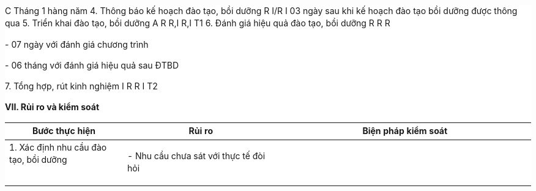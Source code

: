 <td style="text-align: center;">C</td>
<td style="text-align: center;"></td>
<td style="text-align: left;">Tháng 1 hàng năm</td>
</tr>
<tr>
<td style="text-align: left;">4. Thông báo kế hoạch đào tạo, bồi
dưỡng</td>
<td style="text-align: center;"></td>
<td style="text-align: center;">R</td>
<td style="text-align: center;">I/R</td>
<td style="text-align: center;">I</td>
<td style="text-align: left;">03 ngày sau khi kế hoạch đào tạo bồi dưỡng
được thông qua</td>
</tr>
<tr>
<td style="text-align: left;">5. Triển khai đào tạo, bồi dưỡng</td>
<td style="text-align: center;">A</td>
<td style="text-align: center;">R</td>
<td style="text-align: center;">R,I</td>
<td style="text-align: center;">R,I</td>
<td style="text-align: center;">T1</td>
</tr>
<tr>
<td style="text-align: left;">6. Đánh giá hiệu quả đào tạo, bồi
dưỡng</td>
<td style="text-align: center;"></td>
<td style="text-align: center;">R</td>
<td style="text-align: center;">R</td>
<td style="text-align: center;">R</td>
<td style="text-align: left;"><p>- 07 ngày với đánh giá chương trình</p>
<p>- 06 tháng với đánh giá hiệu quả sau ĐTBD</p></td>
</tr>
<tr>
<td style="text-align: left;">7. Tổng hợp, rút kinh nghiệm</td>
<td style="text-align: center;">I</td>
<td style="text-align: center;">R</td>
<td style="text-align: center;">R</td>
<td style="text-align: center;">I</td>
<td style="text-align: center;">T2</td>
</tr>
</tbody>
</table>

**VII. Rủi ro và kiểm soát**

<table>
<colgroup>
<col style="width: 22%" />
<col style="width: 29%" />
<col style="width: 47%" />
</colgroup>
<thead>
<tr>
<th style="text-align: center;"><strong>Bước thực hiện</strong></th>
<th style="text-align: center;"><strong>Rủi ro</strong></th>
<th style="text-align: center;"><strong>Biện pháp kiểm
soát</strong></th>
</tr>
</thead>
<tbody>
<tr>
<td style="text-align: left;">1. Xác định nhu cầu đào tạo, bồi
dưỡng</td>
<td style="text-align: left;"><p>- Nhu cầu chưa sát với thực tế đòi hỏi